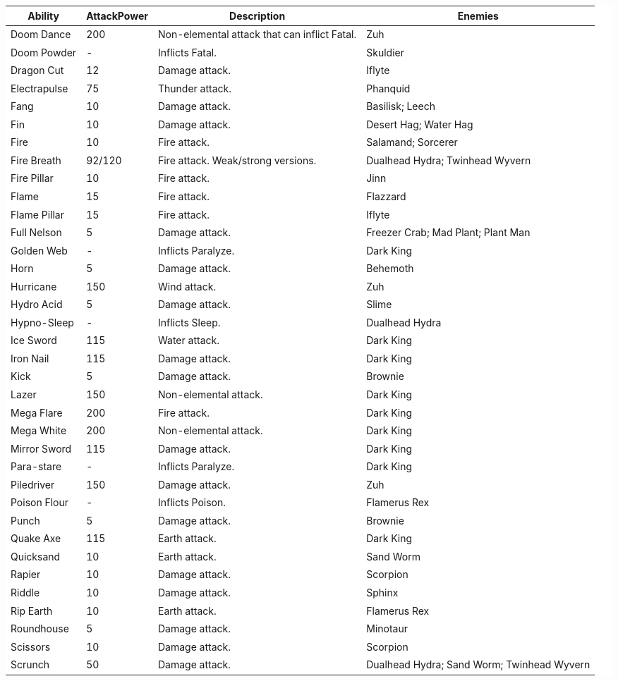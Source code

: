| Ability | AttackPower | Description | Enemies |
|---------|-------------|-------------|---------|
| Doom Dance | 200 | Non-elemental attack that can inflict Fatal. | Zuh |
| Doom Powder | - | Inflicts Fatal. | Skuldier |
| Dragon Cut | 12 | Damage attack. | Iflyte |
| Electrapulse | 75 | Thunder attack. | Phanquid |
| Fang | 10 | Damage attack. | Basilisk; Leech |
| Fin | 10 | Damage attack. | Desert Hag; Water Hag |
| Fire | 10 | Fire attack. | Salamand; Sorcerer |
| Fire Breath | 92/120 | Fire attack. Weak/strong versions. | Dualhead Hydra; Twinhead Wyvern |
| Fire Pillar | 10 | Fire attack. | Jinn |
| Flame | 15 | Fire attack. | Flazzard |
| Flame Pillar | 15 | Fire attack. | Iflyte |
| Full Nelson | 5 | Damage attack. | Freezer Crab; Mad Plant; Plant Man |
| Golden Web | - | Inflicts Paralyze. | Dark King |
| Horn | 5 | Damage attack. | Behemoth |
| Hurricane | 150 | Wind attack. | Zuh |
| Hydro Acid | 5 | Damage attack. | Slime |
| Hypno-Sleep | - | Inflicts Sleep. | Dualhead Hydra |
| Ice Sword | 115 | Water attack. | Dark King |
| Iron Nail | 115 | Damage attack. | Dark King |
| Kick | 5 | Damage attack. | Brownie |
| Lazer | 150 | Non-elemental attack. | Dark King |
| Mega Flare | 200 | Fire attack. | Dark King |
| Mega White | 200 | Non-elemental attack. | Dark King |
| Mirror Sword | 115 | Damage attack. | Dark King |
| Para-stare | - | Inflicts Paralyze. | Dark King |
| Piledriver | 150 | Damage attack. | Zuh |
| Poison Flour | - | Inflicts Poison. | Flamerus Rex |
| Punch | 5 | Damage attack. | Brownie |
| Quake Axe | 115 | Earth attack. | Dark King |
| Quicksand | 10 | Earth attack. | Sand Worm |
| Rapier | 10 | Damage attack. | Scorpion |
| Riddle | 10 | Damage attack. | Sphinx |
| Rip Earth | 10 | Earth attack. | Flamerus Rex |
| Roundhouse | 5 | Damage attack. | Minotaur |
| Scissors | 10 | Damage attack. | Scorpion |
| Scrunch | 50 | Damage attack. | Dualhead Hydra; Sand Worm; Twinhead Wyvern |